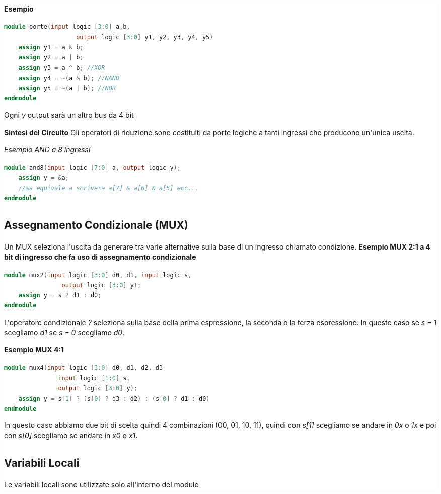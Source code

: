 **Esempio**
```verilog
module porte(input logic [3:0] a,b,
					output logic [3:0] y1, y2, y3, y4, y5)
	assign y1 = a & b;
	assign y2 = a | b;
	assign y3 = a ^ b; //XOR
	assign y4 = ~(a & b); //NAND
	assign y5 = ~(a | b); //NOR
endmodule
```

Ogni _y_ output sarà un altro bus da 4 bit 

**Sintesi del Circuito**
Gli operatori di riduzione sono costituiti da porte logiche a tanti ingressi che producono un'unica uscita.

_Esempio AND a 8 ingressi_
```verilog
module and8(input logic [7:0] a, output logic y);
	assign y = &a;
	//&a equivale a scrivere a[7] & a[6] & a[5] ecc...
endmodule
```


## Assegnamento Condizionale (MUX)
Un MUX seleziona l'uscita da generare tra varie alternative sulla base di un ingresso chiamato condizione.
**Esempio MUX 2:1 a 4 bit di ingresso che fa uso di assegnamento condizionale**
```verilog
module mux2(input logic [3:0] d0, d1, input logic s,
				output logic [3:0] y);
	assign y = s ? d1 : d0;
endmodule	
```

L'operatore condizionale _?_ seleziona sulla base della prima espressione, la seconda o la terza espressione. In questo caso se _s = 1_ scegliamo _d1_ se _s = 0_ scegliamo _d0_.

**Esempio MUX 4:1**
```verilog
module mux4(input logic [3:0] d0, d1, d2, d3
			   input logic [1:0] s,
			   output logic [3:0] y);
	assign y = s[1] ? (s[0] ? d3 : d2) : (s[0] ? d1 : d0)
endmodule
```

In questo caso abbiamo due bit di scelta quindi 4 combinazioni (00, 01, 10, 11), quindi con _s\[1\]_ scegliamo se andare in _0x_ o _1x_ e poi con _s\[0\]_ scegliamo se andare in _x0_ o _x1_.

## Variabili Locali 
Le variabili locali sono utilizzate solo all'interno del modulo
